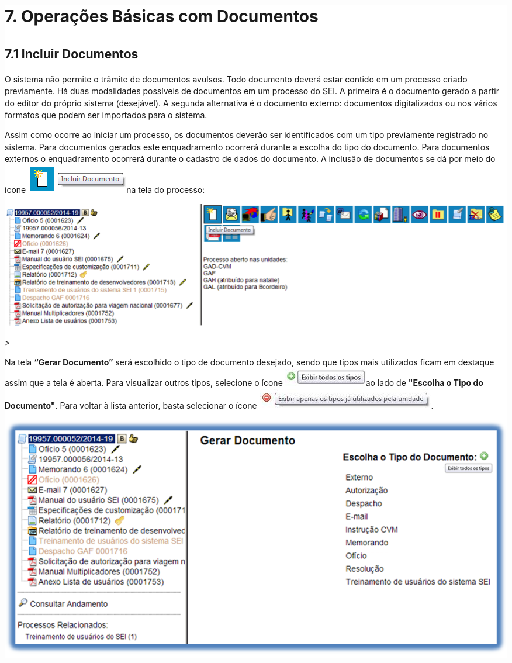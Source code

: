 # **7. Operações Básicas com Documentos**

## **7.1 Incluir Documentos**

O sistema não permite o trâmite de documentos avulsos. Todo documento deverá estar contido em um processo criado previamente. Há duas modalidades possíveis de documentos em um processo do SEI. A primeira é o documento gerado a partir do editor do próprio sistema \(desejável\). A segunda alternativa é o documento externo: documentos digitalizados ou nos vários formatos que podem ser importados para o sistema.

Assim como ocorre ao iniciar um processo, os documentos deverão ser identificados com um tipo previamente registrado no sistema. Para documentos gerados este enquadramento ocorrerá durante a escolha do tipo do documento. Para documentos externos o enquadramento ocorrerá durante o cadastro de dados do documento. A inclusão de documentos se dá por meio do ícone ![](/assets/img001_71.jpg.png)na tela do processo:

![](/assets/imagem07_02.png)

&gt;

Na tela **“Gerar Documento”** será escolhido o tipo de documento desejado, sendo que tipos mais utilizados ficam em destaque assim que a tela é aberta. Para visualizar outros tipos, selecione o ícone ![](/assets/imagem318.jpg)ao lado de **"Escolha o Tipo do Documento"**. Para voltar à lista anterior, basta selecionar o ícone ![](/assets/exibirapenas.jpg).

![](/assets/image282.png)
